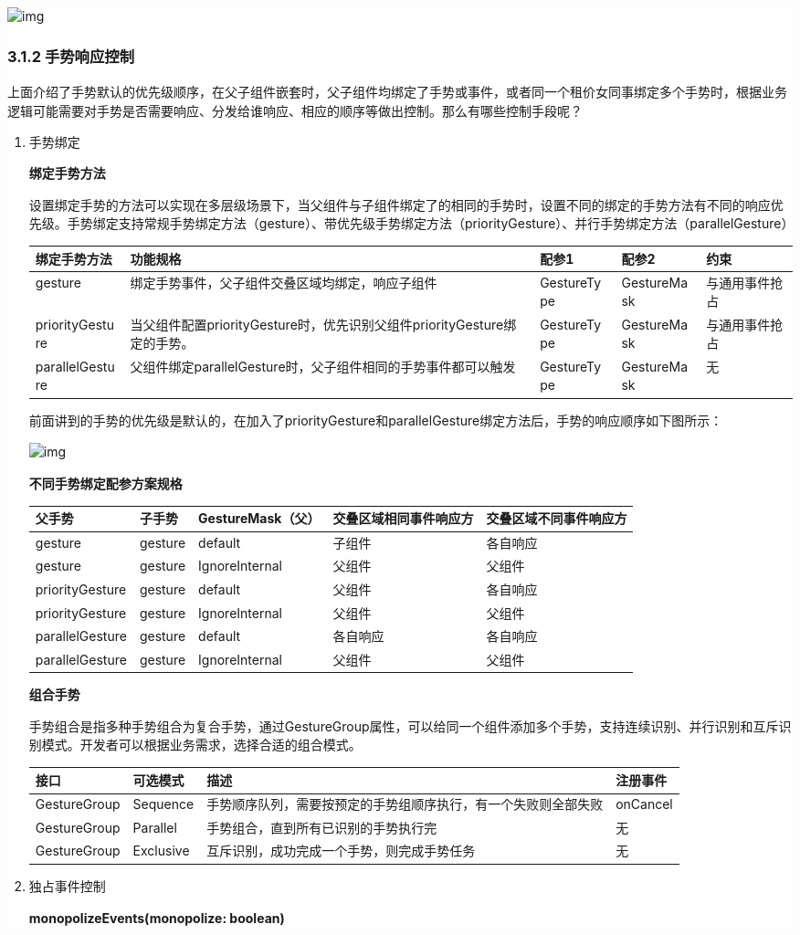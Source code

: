 ![img](https://alliance-communityfile-drcn.dbankcdn.com/FileServer/getFile/cmtyPub/011/111/111/0000000000011111111.20250416161135.48117811444942836538865374818992:50001231000000:2800:2761F18A401BFDB49B4C45D60B1714DA401D2B28A0C0A5352046FB6013BDB11C.png)

### 3.1.2 手势响应控制

上面介绍了手势默认的优先级顺序，在父子组件嵌套时，父子组件均绑定了手势或事件，或者同一个租价女同事绑定多个手势时，根据业务逻辑可能需要对手势是否需要响应、分发给谁响应、相应的顺序等做出控制。那么有哪些控制手段呢？

1. 手势绑定

   **绑定手势方法**

   设置绑定手势的方法可以实现在多层级场景下，当父组件与子组件绑定了的相同的手势时，设置不同的绑定的手势方法有不同的响应优先级。手势绑定支持常规手势绑定方法（gesture）、带优先级手势绑定方法（priorityGesture）、并行手势绑定方法（parallelGesture）

   | 绑定手势方法    | 功能规格                                                     | 配参1       | 配参2       | 约束           |
   | :-------------- | :----------------------------------------------------------- | :---------- | :---------- | :------------- |
   | gesture         | 绑定手势事件，父子组件交叠区域均绑定，响应子组件             | GestureType | GestureMask | 与通用事件抢占 |
   | priorityGesture | 当父组件配置priorityGesture时，优先识别父组件priorityGesture绑定的手势。 | GestureType | GestureMask | 与通用事件抢占 |
   | parallelGesture | 父组件绑定parallelGesture时，父子组件相同的手势事件都可以触发 | GestureType | GestureMask | 无             |

   前面讲到的手势的优先级是默认的，在加入了priorityGesture和parallelGesture绑定方法后，手势的响应顺序如下图所示：

   ![img](https://alliance-communityfile-drcn.dbankcdn.com/FileServer/getFile/cmtyPub/011/111/111/0000000000011111111.20250423161356.19904325339918812733686084233660:50001231000000:2800:A56964812F56BA4058AC24C892B98B2ABC6518AE03D31AECD7749C3FBB8585C9.png)

   **不同手势绑定配参方案规格**

   | 父手势          | 子手势  | GestureMask（父） | 交叠区域相同事件响应方 | 交叠区域不同事件响应方 |
   | :-------------- | :------ | :---------------- | :--------------------- | :--------------------- |
   | gesture         | gesture | default           | 子组件                 | 各自响应               |
   | gesture         | gesture | IgnoreInternal    | 父组件                 | 父组件                 |
   | priorityGesture | gesture | default           | 父组件                 | 各自响应               |
   | priorityGesture | gesture | IgnoreInternal    | 父组件                 | 父组件                 |
   | parallelGesture | gesture | default           | 各自响应               | 各自响应               |
   | parallelGesture | gesture | IgnoreInternal    | 父组件                 | 父组件                 |

   **组合手势**

   手势组合是指多种手势组合为复合手势，通过GestureGroup属性，可以给同一个组件添加多个手势，支持连续识别、并行识别和互斥识别模式。开发者可以根据业务需求，选择合适的组合模式。

   | 接口         | 可选模式  | 描述                                                         | 注册事件 |
   | :----------- | :-------- | :----------------------------------------------------------- | :------- |
   | GestureGroup | Sequence  | 手势顺序队列，需要按预定的手势组顺序执行，有一个失败则全部失败 | onCancel |
   | GestureGroup | Parallel  | 手势组合，直到所有已识别的手势执行完                         | 无       |
   | GestureGroup | Exclusive | 互斥识别，成功完成一个手势，则完成手势任务                   | 无       |

2. 独占事件控制

   **monopolizeEvents(monopolize: boolean)**

